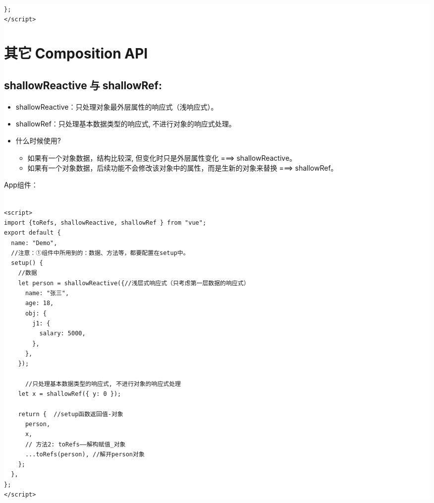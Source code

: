```vue
};
</script>
```

# 其它 Composition API

## shallowReactive 与 shallowRef:

- shallowReactive：只处理对象最外层属性的响应式（浅响应式）。
- shallowRef：只处理基本数据类型的响应式, 不进行对象的响应式处理。

- 什么时候使用?
  -  如果有一个对象数据，结构比较深, 但变化时只是外层属性变化 ===> shallowReactive。
  -  如果有一个对象数据，后续功能不会修改该对象中的属性，而是生新的对象来替换 ===> shallowRef。

App组件：

```vue

<script>
import {toRefs, shallowReactive, shallowRef } from "vue";
export default {
  name: "Demo",
  //注意：①组件中所用到的：数据、方法等，都要配置在setup中。
  setup() {
    //数据
    let person = shallowReactive({//浅层式响应式（只考虑第一层数据的响应式）
      name: "张三",
      age: 18,
      obj: {
        j1: {
          salary: 5000,
        },
      },
    });

      //只处理基本数据类型的响应式, 不进行对象的响应式处理
    let x = shallowRef({ y: 0 });
   
    return {  //setup函数返回值-对象
      person,
      x,
      // 方法2: toRefs——解构赋值_对象
      ...toRefs(person), //解开person对象
    };
  },
};
</script>
```


